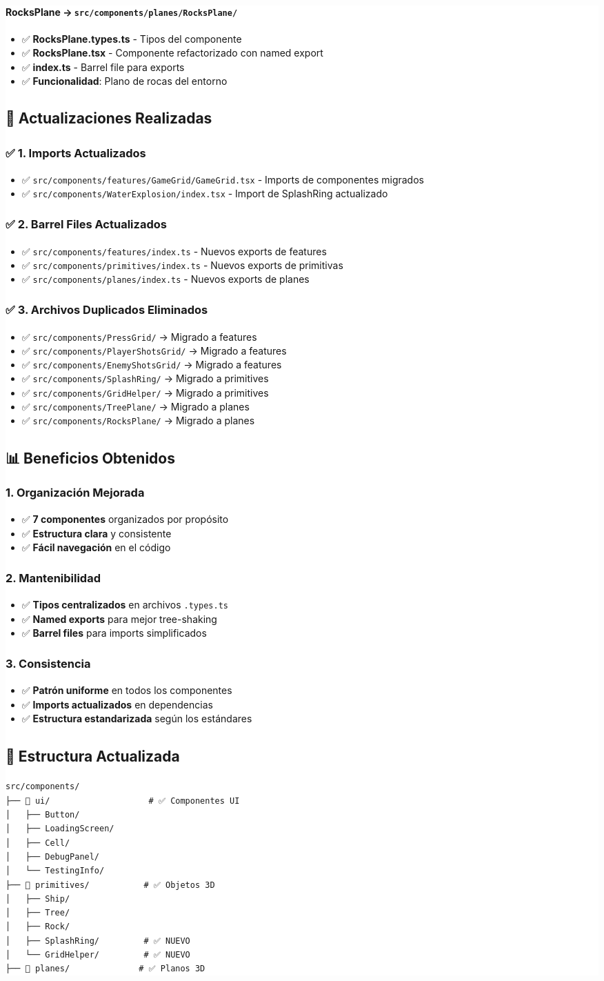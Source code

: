 #### RocksPlane → `src/components/planes/RocksPlane/`
- ✅ **RocksPlane.types.ts** - Tipos del componente
- ✅ **RocksPlane.tsx** - Componente refactorizado con named export
- ✅ **index.ts** - Barrel file para exports
- ✅ **Funcionalidad**: Plano de rocas del entorno

## 🔄 Actualizaciones Realizadas

### ✅ **1. Imports Actualizados**
- ✅ `src/components/features/GameGrid/GameGrid.tsx` - Imports de componentes migrados
- ✅ `src/components/WaterExplosion/index.tsx` - Import de SplashRing actualizado

### ✅ **2. Barrel Files Actualizados**
- ✅ `src/components/features/index.ts` - Nuevos exports de features
- ✅ `src/components/primitives/index.ts` - Nuevos exports de primitivas
- ✅ `src/components/planes/index.ts` - Nuevos exports de planes

### ✅ **3. Archivos Duplicados Eliminados**
- ✅ `src/components/PressGrid/` → Migrado a features
- ✅ `src/components/PlayerShotsGrid/` → Migrado a features
- ✅ `src/components/EnemyShotsGrid/` → Migrado a features
- ✅ `src/components/SplashRing/` → Migrado a primitives
- ✅ `src/components/GridHelper/` → Migrado a primitives
- ✅ `src/components/TreePlane/` → Migrado a planes
- ✅ `src/components/RocksPlane/` → Migrado a planes

## 📊 Beneficios Obtenidos

### 1. **Organización Mejorada**
- ✅ **7 componentes** organizados por propósito
- ✅ **Estructura clara** y consistente
- ✅ **Fácil navegación** en el código

### 2. **Mantenibilidad**
- ✅ **Tipos centralizados** en archivos `.types.ts`
- ✅ **Named exports** para mejor tree-shaking
- ✅ **Barrel files** para imports simplificados

### 3. **Consistencia**
- ✅ **Patrón uniforme** en todos los componentes
- ✅ **Imports actualizados** en dependencias
- ✅ **Estructura estandarizada** según los estándares

## 📁 Estructura Actualizada

```
src/components/
├── 📁 ui/                    # ✅ Componentes UI
│   ├── Button/
│   ├── LoadingScreen/
│   ├── Cell/
│   ├── DebugPanel/
│   └── TestingInfo/
├── 📁 primitives/           # ✅ Objetos 3D
│   ├── Ship/
│   ├── Tree/
│   ├── Rock/
│   ├── SplashRing/         # ✅ NUEVO
│   └── GridHelper/         # ✅ NUEVO
├── 📁 planes/              # ✅ Planos 3D
```